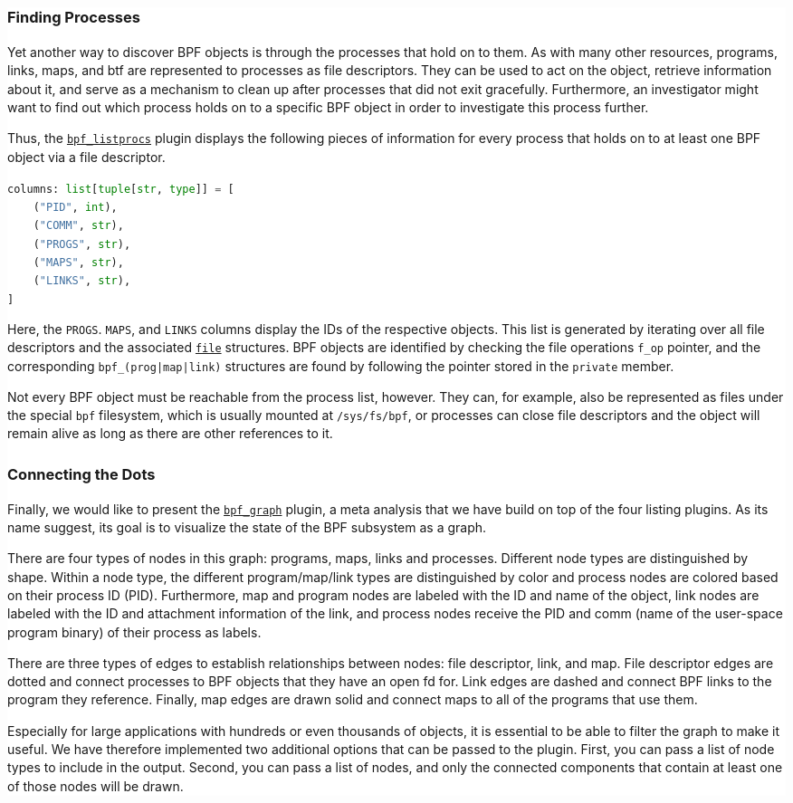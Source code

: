 ### Finding Processes

Yet another way to discover BPF objects is through the processes that hold on to them. As with many other resources, programs, links, maps, and btf are represented to processes as file descriptors. They can be used to act on the object, retrieve information about it, and serve as a mechanism to clean up after processes that did not exit gracefully. Furthermore, an investigator might want to find out which process holds on to a specific BPF object in order to investigate this process further.

Thus, the [`bpf_listprocs`](https://github.com/vobst/BPFVol3/blob/main/src/plugins/bpf_listprocs.py) plugin displays the following pieces of information for every process that holds on to at least one BPF object via a file descriptor.
```python
columns: list[tuple[str, type]] = [
    ("PID", int),
    ("COMM", str),
    ("PROGS", str),
    ("MAPS", str),
    ("LINKS", str),
]
```
Here, the `PROGS`. `MAPS`, and `LINKS` columns display the IDs of the respective objects. This list is generated by iterating over all file descriptors and the associated [`file`](https://elixir.bootlin.com/linux/v6.1.63/source/include/linux/fs.h#L940) structures. BPF objects are identified by checking the file operations `f_op` pointer, and the corresponding `bpf_(prog|map|link)` structures are found by following the pointer stored in the `private` member.

Not every BPF object must be reachable from the process list, however. They can, for example, also be represented as files under the special `bpf` filesystem, which is usually mounted at `/sys/fs/bpf`, or processes can close file descriptors and the object will remain alive as long as there are other references to it.

### Connecting the Dots

Finally, we would like to present the [`bpf_graph`](https://github.com/vobst/BPFVol3/blob/main/src/plugins/bpf_graph.py) plugin, a meta analysis that we have build on top of the four listing plugins. As its name suggest, its goal is to visualize the state of the BPF subsystem as a graph.

There are four types of nodes in this graph: programs, maps, links and processes. Different node types are distinguished by shape. Within a node type, the different program/map/link types are distinguished by color and process nodes are colored based on their process ID (PID). Furthermore, map and program nodes are labeled with the ID and name of the object, link nodes are labeled with the ID and attachment information of the link, and process nodes receive the PID and comm (name of the user-space program binary) of their process as labels.

There are three types of edges to establish relationships between nodes: file descriptor, link, and map. File descriptor edges are dotted and connect processes to BPF objects that they have an open fd for. Link edges are dashed and connect BPF links to the program they reference. Finally, map edges are drawn solid and connect maps to all of the programs that use them.

Especially for large applications with hundreds or even thousands of objects, it is essential to be able to filter the graph to make it useful. We have therefore implemented two additional options that can be passed to the plugin. First, you can pass a list of node types to include in the output. Second, you can pass a list of nodes, and only the connected components that contain at least one of those nodes will be drawn.
